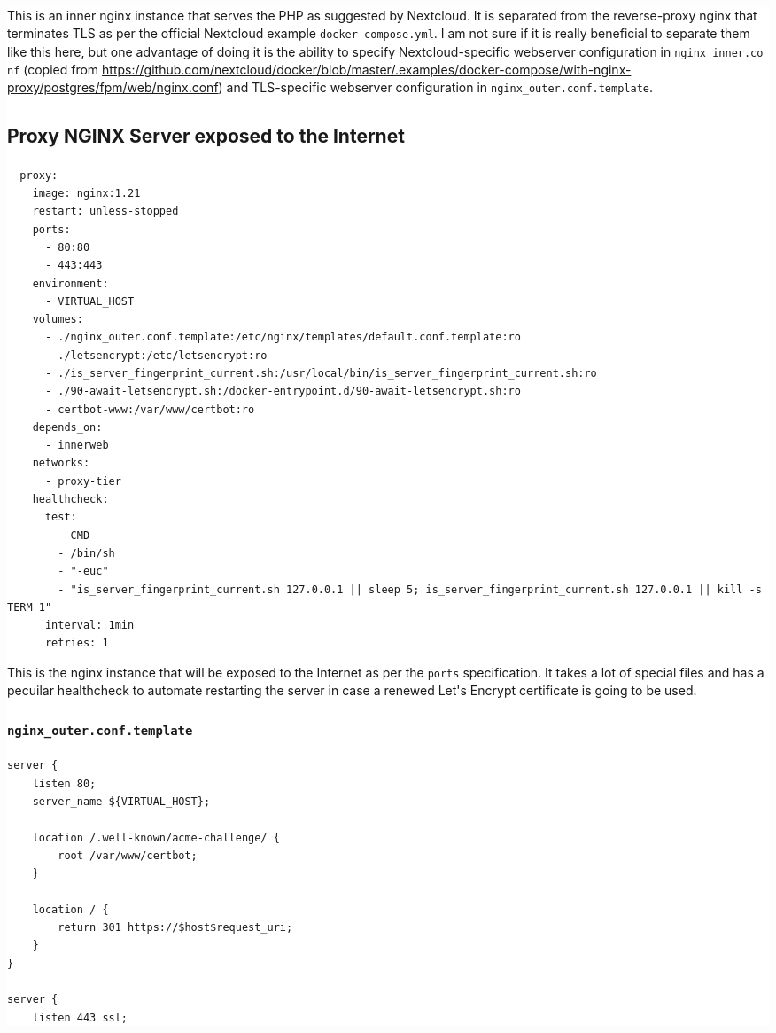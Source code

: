 This is an inner nginx instance that serves the PHP as suggested by Nextcloud.
It is separated from the reverse-proxy nginx that terminates TLS as per the
official Nextcloud example `docker-compose.yml`. I am not sure if it is really
beneficial to separate them like this here, but one advantage of doing it is the
ability to specify Nextcloud-specific webserver configuration in
`nginx_inner.conf` (copied from
<https://github.com/nextcloud/docker/blob/master/.examples/docker-compose/with-nginx-proxy/postgres/fpm/web/nginx.conf>)
and TLS-specific webserver configuration in `nginx_outer.conf.template`.

## Proxy NGINX Server exposed to the Internet

~~~{.yaml}
  proxy:
    image: nginx:1.21
    restart: unless-stopped
    ports:
      - 80:80
      - 443:443
    environment:
      - VIRTUAL_HOST
    volumes:
      - ./nginx_outer.conf.template:/etc/nginx/templates/default.conf.template:ro
      - ./letsencrypt:/etc/letsencrypt:ro
      - ./is_server_fingerprint_current.sh:/usr/local/bin/is_server_fingerprint_current.sh:ro
      - ./90-await-letsencrypt.sh:/docker-entrypoint.d/90-await-letsencrypt.sh:ro
      - certbot-www:/var/www/certbot:ro
    depends_on:
      - innerweb
    networks:
      - proxy-tier
    healthcheck:
      test:
        - CMD
        - /bin/sh
        - "-euc"
        - "is_server_fingerprint_current.sh 127.0.0.1 || sleep 5; is_server_fingerprint_current.sh 127.0.0.1 || kill -s TERM 1"
      interval: 1min
      retries: 1
~~~

This is the nginx instance that will be exposed to the Internet as per the
`ports` specification. It takes a lot of special files and has a pecuilar
healthcheck to automate restarting the server in case a renewed Let's Encrypt
certificate is going to be used.

### `nginx_outer.conf.template`

~~~
server {
	listen 80;
	server_name ${VIRTUAL_HOST};

	location /.well-known/acme-challenge/ {
		root /var/www/certbot;
	}

	location / {
		return 301 https://$host$request_uri;
	}
}

server {
	listen 443 ssl;
~~~
